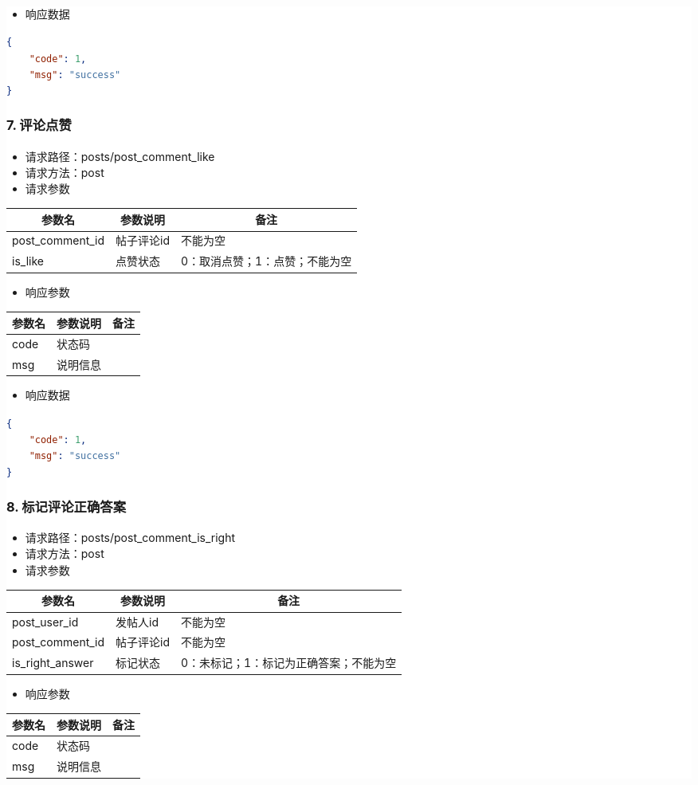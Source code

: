* 响应数据

```json
{
    "code": 1,
    "msg": "success"
}
```

### 7. 评论点赞

* 请求路径：posts/post_comment_like
* 请求方法：post
* 请求参数

| 参数名          | 参数说明   | 备注                           |
| --------------- | ---------- | ------------------------------ |
| post_comment_id | 帖子评论id | 不能为空                       |
| is_like         | 点赞状态   | 0：取消点赞；1：点赞；不能为空 |

* 响应参数

| 参数名 | 参数说明 | 备注 |
| ------ | -------- | ---- |
| code   | 状态码   |      |
| msg    | 说明信息 |      |

* 响应数据

```json
{
    "code": 1,
    "msg": "success"
}
```

### 8. 标记评论正确答案

* 请求路径：posts/post_comment_is_right
* 请求方法：post
* 请求参数

| 参数名          | 参数说明   | 备注                                   |
| --------------- | ---------- | -------------------------------------- |
| post_user_id    | 发帖人id   | 不能为空                               |
| post_comment_id | 帖子评论id | 不能为空                               |
| is_right_answer | 标记状态   | 0：未标记；1：标记为正确答案；不能为空 |

* 响应参数

| 参数名 | 参数说明 | 备注 |
| ------ | -------- | ---- |
| code   | 状态码   |      |
| msg    | 说明信息 |      |
